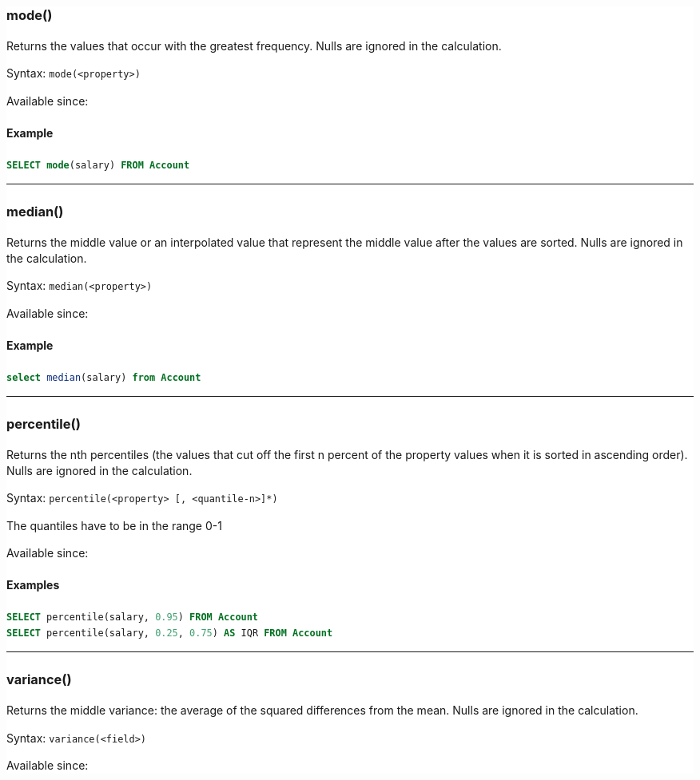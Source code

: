### mode()

Returns the values that occur with the greatest frequency. Nulls are ignored in the calculation.

Syntax: ```mode(<property>)```

Available since:

#### Example

```sql
SELECT mode(salary) FROM Account
```
---
### median()

Returns the middle value or an interpolated value that represent the middle value after the values are sorted. Nulls are ignored in the calculation.

Syntax: ```median(<property>)```

Available since:

#### Example

```sql
select median(salary) from Account
```
---
### percentile()

Returns the nth percentiles (the values that cut off the first n percent of the property values when it is sorted in ascending order). 
Nulls are ignored in the calculation.

Syntax: ```percentile(<property> [, <quantile-n>]*)```

The quantiles have to be in the range 0-1

Available since:

#### Examples

```sql
SELECT percentile(salary, 0.95) FROM Account
SELECT percentile(salary, 0.25, 0.75) AS IQR FROM Account
```
---
### variance()

Returns the middle variance: the average of the squared differences from the mean. Nulls are ignored in the calculation.

Syntax: ```variance(<field>)```

Available since:
